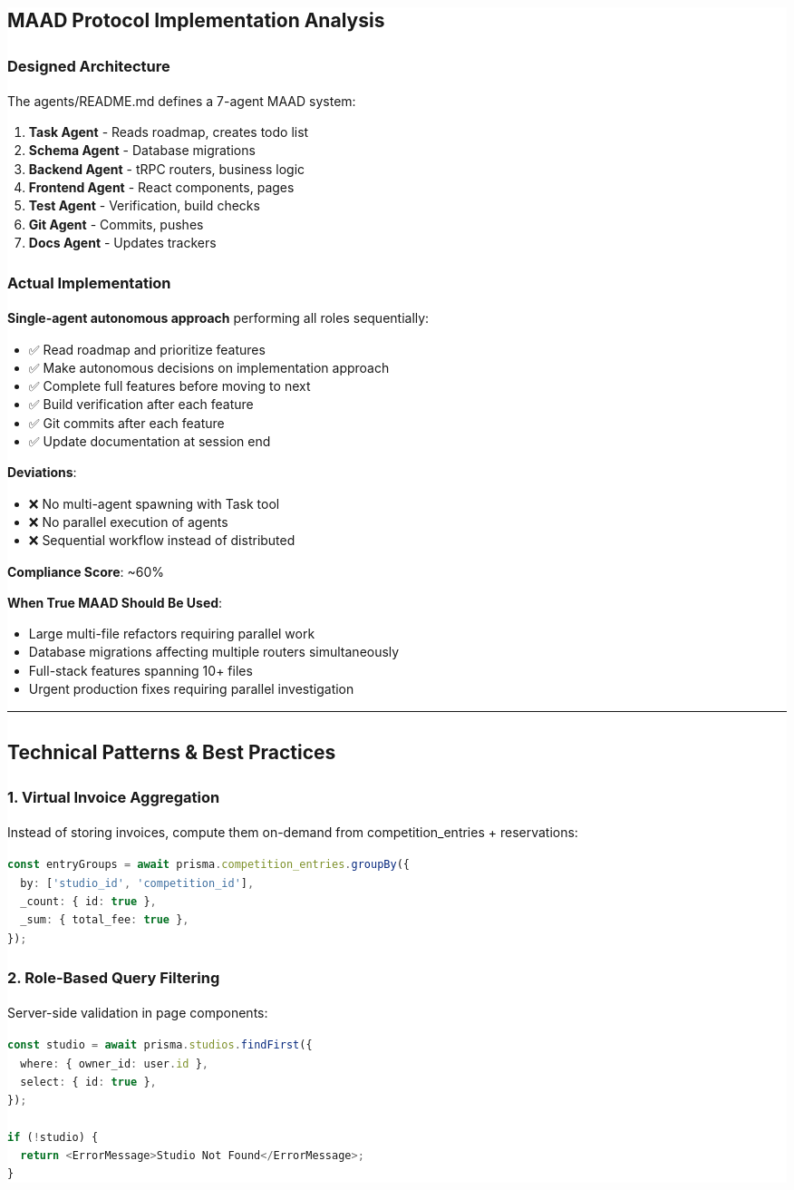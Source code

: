 
## MAAD Protocol Implementation Analysis

### Designed Architecture
The agents/README.md defines a 7-agent MAAD system:
1. **Task Agent** - Reads roadmap, creates todo list
2. **Schema Agent** - Database migrations
3. **Backend Agent** - tRPC routers, business logic
4. **Frontend Agent** - React components, pages
5. **Test Agent** - Verification, build checks
6. **Git Agent** - Commits, pushes
7. **Docs Agent** - Updates trackers

### Actual Implementation
**Single-agent autonomous approach** performing all roles sequentially:
- ✅ Read roadmap and prioritize features
- ✅ Make autonomous decisions on implementation approach
- ✅ Complete full features before moving to next
- ✅ Build verification after each feature
- ✅ Git commits after each feature
- ✅ Update documentation at session end

**Deviations**:
- ❌ No multi-agent spawning with Task tool
- ❌ No parallel execution of agents
- ❌ Sequential workflow instead of distributed

**Compliance Score**: ~60%

**When True MAAD Should Be Used**:
- Large multi-file refactors requiring parallel work
- Database migrations affecting multiple routers simultaneously
- Full-stack features spanning 10+ files
- Urgent production fixes requiring parallel investigation

---

## Technical Patterns & Best Practices

### 1. Virtual Invoice Aggregation
Instead of storing invoices, compute them on-demand from competition_entries + reservations:
```typescript
const entryGroups = await prisma.competition_entries.groupBy({
  by: ['studio_id', 'competition_id'],
  _count: { id: true },
  _sum: { total_fee: true },
});
```

### 2. Role-Based Query Filtering
Server-side validation in page components:
```typescript
const studio = await prisma.studios.findFirst({
  where: { owner_id: user.id },
  select: { id: true },
});

if (!studio) {
  return <ErrorMessage>Studio Not Found</ErrorMessage>;
}
```

